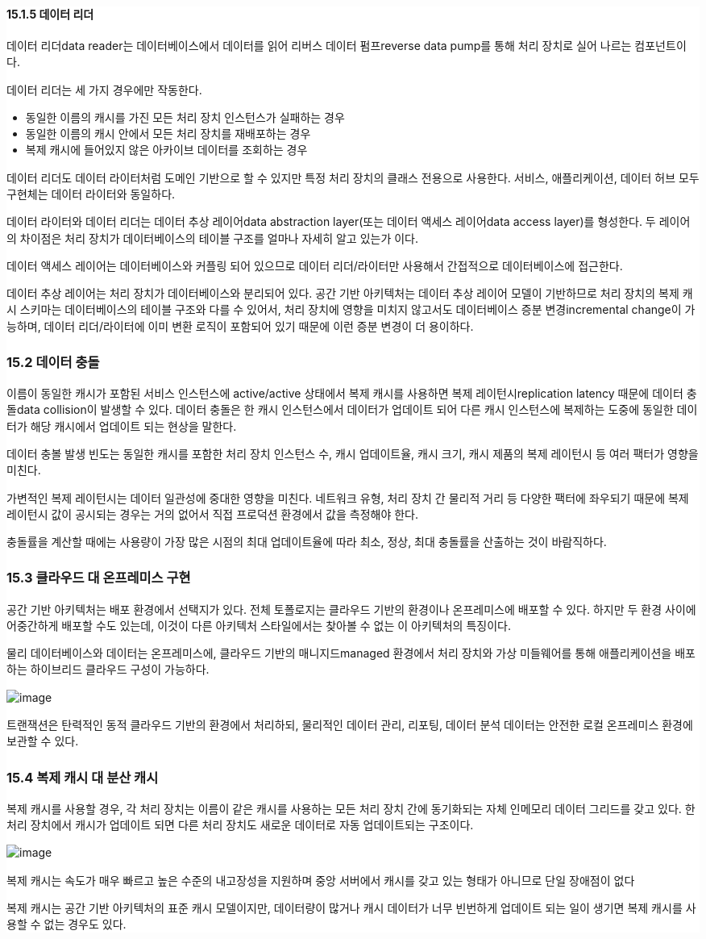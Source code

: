 #### 15.1.5 데이터 리더

데이터 리더data reader는 데이터베이스에서 데이터를 읽어 리버스 데이터 펌프reverse data pump를 통해 처리 장치로 실어 나르는 컴포넌트이다.

데이터 리더는 세 가지 경우에만 작동한다.

- 동일한 이름의 캐시를 가진 모든 처리 장치 인스턴스가 실패하는 경우
- 동일한 이름의 캐시 안에서 모든 처리 장치를 재배포하는 경우
- 복제 캐시에 들어있지 않은 아카이브 데이터를 조회하는 경우

데이터 리더도 데이터 라이터처럼 도메인 기반으로 할 수 있지만 특정 처리 장치의 클래스 전용으로 사용한다. 서비스, 애플리케이션, 데이터 허브 모두 구현체는 데이터 라이터와 동일하다.

데이터 라이터와 데이터 리더는 데이터 추상 레이어data abstraction layer(또는 데이터 액세스 레이어data access layer)를 형성한다. 두 레이어의 차이점은 처리 장치가 데이터베이스의 테이블 구조를 얼마나 자세히 알고 있는가 이다.

데이터 액세스 레이어는 데이터베이스와 커플링 되어 있으므로 데이터 리더/라이터만 사용해서 간접적으로 데이터베이스에 접근한다.

데이터 추상 레이어는 처리 장치가 데이터베이스와 분리되어 있다. 공간 기반 아키텍처는 데이터 추상 레이어 모델이 기반하므로 처리 장치의 복제 캐시 스키마는 데이터베이스의 테이블 구조와 다를 수 있어서, 처리 장치에 영향을 미치지 않고서도 데이터베이스 증분 변경incremental change이 가능하며, 데이터 리더/라이터에 이미 변환 로직이 포함되어 있기 때문에 이런 증분 변경이 더 용이하다.

### 15.2 데이터 충돌

이름이 동일한 캐시가 포함된 서비스 인스턴스에 active/active 상태에서 복제 캐시를 사용하면 복제 레이턴시replication latency 때문에 데이터 충돌data collision이 발생할 수 있다. 데이터 충돌은 한 캐시 인스턴스에서 데이터가 업데이트 되어 다른 캐시 인스턴스에 복제하는 도중에 동일한 데이터가 해당 캐시에서 업데이트 되는 현상을 말한다.

데이터 충볼 발생 빈도는 동일한 캐시를 포함한 처리 장치 인스턴스 수, 캐시 업데이트율, 캐시 크기, 캐시 제품의 복제 레이턴시 등 여러 팩터가 영향을 미친다.

가변적인 복제 레이턴시는 데이터 일관성에 중대한 영향을 미친다. 네트워크 유형, 처리 장치 간 물리적 거리 등 다양한 팩터에 좌우되기 때문에 복제 레이턴시 값이 공시되는 경우는 거의 없어서 직접 프로덕션 환경에서 값을 측정해야 한다.

충돌률을 계산할 때에는 사용량이 가장 많은 시점의 최대 업데이트율에 따라 최소, 정상, 최대 충돌률을 산출하는 것이 바람직하다.

### 15.3 클라우드 대 온프레미스 구현

공간 기반 아키텍처는 배포 환경에서 선택지가 있다. 전체 토폴로지는 클라우드 기반의 환경이나 온프레미스에 배포할 수 있다. 하지만 두 환경 사이에 어중간하게 배포할 수도 있는데, 이것이 다른 아키텍처 스타일에서는 찾아볼 수 없는 이 아키텍처의 특징이다.

물리 데이터베이스와 데이터는 온프레미스에, 클라우드 기반의 매니지드managed 환경에서 처리 장치와 가상 미들웨어를 통해 애플리케이션을 배포하는 하이브리드 클라우드 구성이 가능하다.

![image](https://github.com/jongfeel/BookReview/assets/17442457/5938de97-aa51-4fdd-a801-47be45a204b3)

트랜잭션은 탄력적인 동적 클라우드 기반의 환경에서 처리하되, 물리적인 데이터 관리, 리포팅, 데이터 분석 데이터는 안전한 로컬 온프레미스 환경에 보관할 수 있다.

### 15.4 복제 캐시 대 분산 캐시

복제 캐시를 사용할 경우, 각 처리 장치는 이름이 같은 캐시를 사용하는 모든 처리 장치 간에 동기화되는 자체 인메모리 데이터 그리드를 갖고 있다. 한 처리 장치에서 캐시가 업데이트 되면 다른 처리 장치도 새로운 데이터로 자동 업데이트되는 구조이다.

<img width="470" alt="image" src="https://github.com/jongfeel/BookReview/assets/17442457/83cf6d40-7350-4fd7-af53-7185e47b3c79">

복제 캐시는 속도가 매우 빠르고 높은 수준의 내고장성을 지원하며 중앙 서버에서 캐시를 갖고 있는 형태가 아니므로 단일 장애점이 없다

복제 캐시는 공간 기반 아키텍처의 표준 캐시 모델이지만, 데이터량이 많거나 캐시 데이터가 너무 빈번하게 업데이트 되는 일이 생기면 복제 캐시를 사용할 수 없는 경우도 있다.
